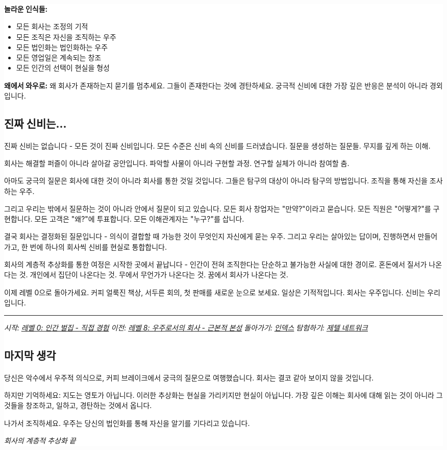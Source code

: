 **놀라운 인식들:**
- 모든 회사는 조정의 기적
- 모든 조직은 자신을 조직하는 우주
- 모든 법인화는 법인화하는 우주
- 모든 영업일은 계속되는 창조
- 모든 인간의 선택이 현실을 형성

**왜에서 와우로:**
왜 회사가 존재하는지 묻기를 멈추세요. 그들이 존재한다는 것에 경탄하세요. 궁극적 신비에 대한 가장 깊은 반응은 분석이 아니라 경외입니다.

## 진짜 신비는...

진짜 신비는 없습니다 - 모든 것이 진짜 신비입니다. 모든 수준은 신비 속의 신비를 드러냈습니다. 질문을 생성하는 질문들. 무지를 깊게 하는 이해.

회사는 해결할 퍼즐이 아니라 살아갈 공안입니다. 파악할 사물이 아니라 구현할 과정. 연구할 실체가 아니라 참여할 춤.

아마도 궁극의 질문은 회사에 대한 것이 아니라 회사를 통한 것일 것입니다. 그들은 탐구의 대상이 아니라 탐구의 방법입니다. 조직을 통해 자신을 조사하는 우주.

그리고 우리는 밖에서 질문하는 것이 아니라 안에서 질문이 되고 있습니다. 모든 회사 창업자는 "만약?"이라고 묻습니다. 모든 직원은 "어떻게?"를 구현합니다. 모든 고객은 "왜?"에 투표합니다. 모든 이해관계자는 "누구?"를 삽니다.

결국 회사는 결정화된 질문입니다 - 의식이 결합할 때 가능한 것이 무엇인지 자신에게 묻는 우주. 그리고 우리는 살아있는 답이며, 진행하면서 만들어가고, 한 번에 하나의 회사씩 신비를 현실로 통합합니다.

회사의 계층적 추상화를 통한 여정은 시작한 곳에서 끝납니다 - 인간이 전혀 조직한다는 단순하고 불가능한 사실에 대한 경이로. 혼돈에서 질서가 나온다는 것. 개인에서 집단이 나온다는 것. 무에서 무언가가 나온다는 것. 꿈에서 회사가 나온다는 것.

이제 레벨 0으로 돌아가세요. 커피 얼룩진 책상, 서두른 회의, 첫 판매를 새로운 눈으로 보세요. 일상은 기적적입니다. 회사는 우주입니다. 신비는 우리입니다.

---

*시작: [레벨 0: 인간 벌집 - 직접 경험](L0_Human_Hive.md)*
*이전: [레벨 8: 우주로서의 회사 - 근본적 본성](L8_Company_as_Cosmos.md)*
*돌아가기: [인덱스](HA_Company_Index.md)*
*탐험하기: [제텔 네트워크](zettel/000_index.md)*

## 마지막 생각

당신은 악수에서 우주적 의식으로, 커피 브레이크에서 궁극의 질문으로 여행했습니다. 회사는 결코 같아 보이지 않을 것입니다.

하지만 기억하세요: 지도는 영토가 아닙니다. 이러한 추상화는 현실을 가리키지만 현실이 아닙니다. 가장 깊은 이해는 회사에 대해 읽는 것이 아니라 그것들을 창조하고, 일하고, 경탄하는 것에서 옵니다.

나가서 조직하세요. 우주는 당신의 법인화를 통해 자신을 알기를 기다리고 있습니다.

*회사의 계층적 추상화 끝*